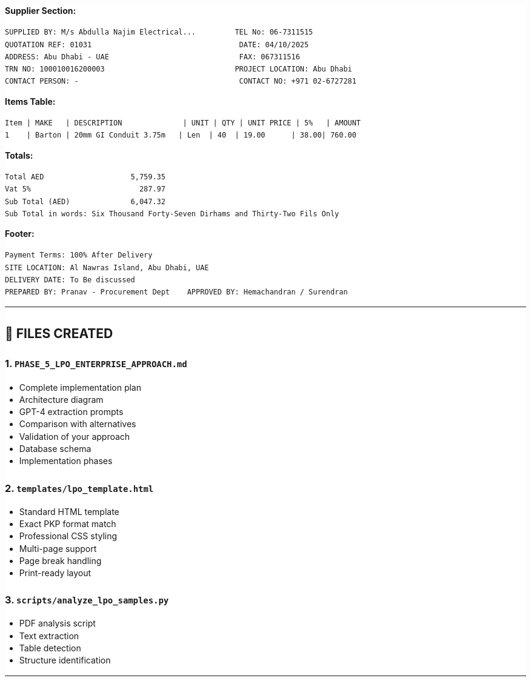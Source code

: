 **Supplier Section:**
```
SUPPLIED BY: M/s Abdulla Najim Electrical...         TEL No: 06-7311515
QUOTATION REF: 01031                                  DATE: 04/10/2025
ADDRESS: Abu Dhabi - UAE                              FAX: 067311516
TRN NO: 100010016200003                              PROJECT LOCATION: Abu Dhabi
CONTACT PERSON: -                                     CONTACT NO: +971 02-6727281
```

**Items Table:**
```
Item | MAKE   | DESCRIPTION              | UNIT | QTY | UNIT PRICE | 5%   | AMOUNT
1    | Barton | 20mm GI Conduit 3.75m   | Len  | 40  | 19.00      | 38.00| 760.00
```

**Totals:**
```
Total AED                    5,759.35
Vat 5%                         287.97
Sub Total (AED)              6,047.32
Sub Total in words: Six Thousand Forty-Seven Dirhams and Thirty-Two Fils Only
```

**Footer:**
```
Payment Terms: 100% After Delivery
SITE LOCATION: Al Nawras Island, Abu Dhabi, UAE
DELIVERY DATE: To Be discussed
PREPARED BY: Pranav - Procurement Dept    APPROVED BY: Hemachandran / Surendran
```

---

## 🎨 FILES CREATED

### **1. `PHASE_5_LPO_ENTERPRISE_APPROACH.md`**
- Complete implementation plan
- Architecture diagram
- GPT-4 extraction prompts
- Comparison with alternatives
- Validation of your approach
- Database schema
- Implementation phases

### **2. `templates/lpo_template.html`**
- Standard HTML template
- Exact PKP format match
- Professional CSS styling
- Multi-page support
- Page break handling
- Print-ready layout

### **3. `scripts/analyze_lpo_samples.py`**
- PDF analysis script
- Text extraction
- Table detection
- Structure identification

---